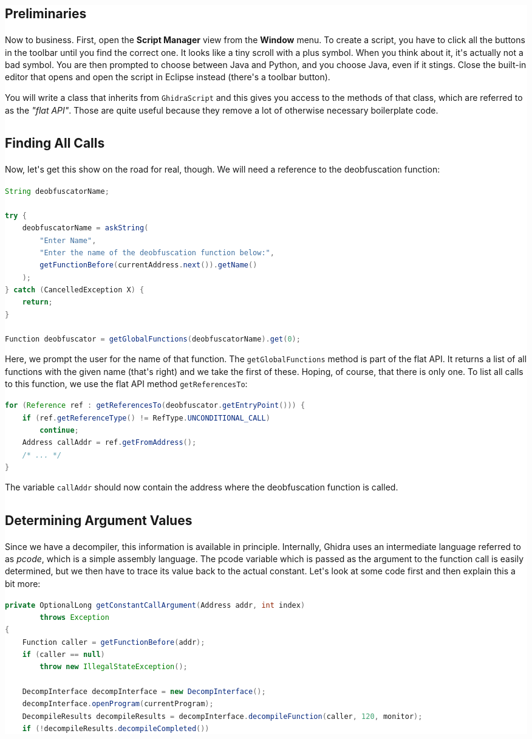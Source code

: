 ## Preliminaries

Now to business. First, open the **Script Manager** view from the **Window** menu. To create a script, you have to click all the buttons in the toolbar until you find the correct one. It looks like a tiny scroll with a plus symbol. When you think about it, it's actually not a bad symbol. You are then prompted to choose between Java and Python, and you choose Java, even if it stings. Close the built-in editor that opens and open the script in Eclipse instead (there's a toolbar button).

You will write a class that inherits from `GhidraScript` and this gives you access to the methods of that class, which are referred to as the _"flat API"_. Those are quite useful because they remove a lot of otherwise necessary boilerplate code.

## Finding All Calls

Now, let's get this show on the road for real, though. We will need a reference to the deobfuscation function:
```java
String deobfuscatorName;

try {
    deobfuscatorName = askString(
        "Enter Name",
        "Enter the name of the deobfuscation function below:",
        getFunctionBefore(currentAddress.next()).getName()
    );
} catch (CancelledException X) {
    return;
}

Function deobfuscator = getGlobalFunctions(deobfuscatorName).get(0);
```
Here, we prompt the user for the name of that function. The `getGlobalFunctions` method is part of the flat API. It returns a list of all functions with the given name (that's right) and we take the first of these. Hoping, of course, that there is only one. To list all calls to this function, we use the flat API method `getReferencesTo`:
```java
for (Reference ref : getReferencesTo(deobfuscator.getEntryPoint())) {
    if (ref.getReferenceType() != RefType.UNCONDITIONAL_CALL)
        continue;
    Address callAddr = ref.getFromAddress();
    /* ... */
}
```
The variable `callAddr` should now contain the address where the deobfuscation function is called.

## Determining Argument Values

Since we have a decompiler, this information is available in principle. Internally, Ghidra uses an intermediate language referred to as _pcode_, which is a simple assembly language. The pcode variable which is passed as the argument to the function call is easily determined, but we then have to trace its value back to the actual constant. Let's look at some code first and then explain this a bit more:
```java
private OptionalLong getConstantCallArgument(Address addr, int index)
        throws Exception
{
    Function caller = getFunctionBefore(addr);
    if (caller == null)
        throw new IllegalStateException();

    DecompInterface decompInterface = new DecompInterface();
    decompInterface.openProgram(currentProgram);
    DecompileResults decompileResults = decompInterface.decompileFunction(caller, 120, monitor);
    if (!decompileResults.decompileCompleted())
```